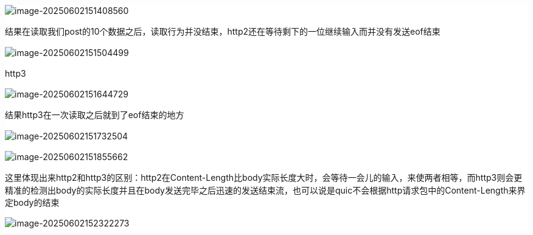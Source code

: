 ![image-20250602151408560](https://tuchuang-1322176132.cos.ap-chengdu.myqcloud.com//imgimage-20250602151408560.png)

结果在读取我们post的10个数据之后，读取行为并没结束，http2还在等待剩下的一位继续输入而并没有发送eof结束

![image-20250602151504499](https://tuchuang-1322176132.cos.ap-chengdu.myqcloud.com//imgimage-20250602151504499.png)

http3

![image-20250602151644729](https://tuchuang-1322176132.cos.ap-chengdu.myqcloud.com//imgimage-20250602151644729.png)

结果http3在一次读取之后就到了eof结束的地方

![image-20250602151732504](https://tuchuang-1322176132.cos.ap-chengdu.myqcloud.com//imgimage-20250602151732504.png)

![image-20250602151855662](https://tuchuang-1322176132.cos.ap-chengdu.myqcloud.com//imgimage-20250602151855662.png)



这里体现出来http2和http3的区别：http2在Content-Length比body实际长度大时，会等待一会儿的输入，来使两者相等，而http3则会更精准的检测出body的实际长度并且在body发送完毕之后迅速的发送结束流，也可以说是quic不会根据http请求包中的Content-Length来界定body的结束

![image-20250602152322273](https://tuchuang-1322176132.cos.ap-chengdu.myqcloud.com//imgimage-20250602152322273.png)